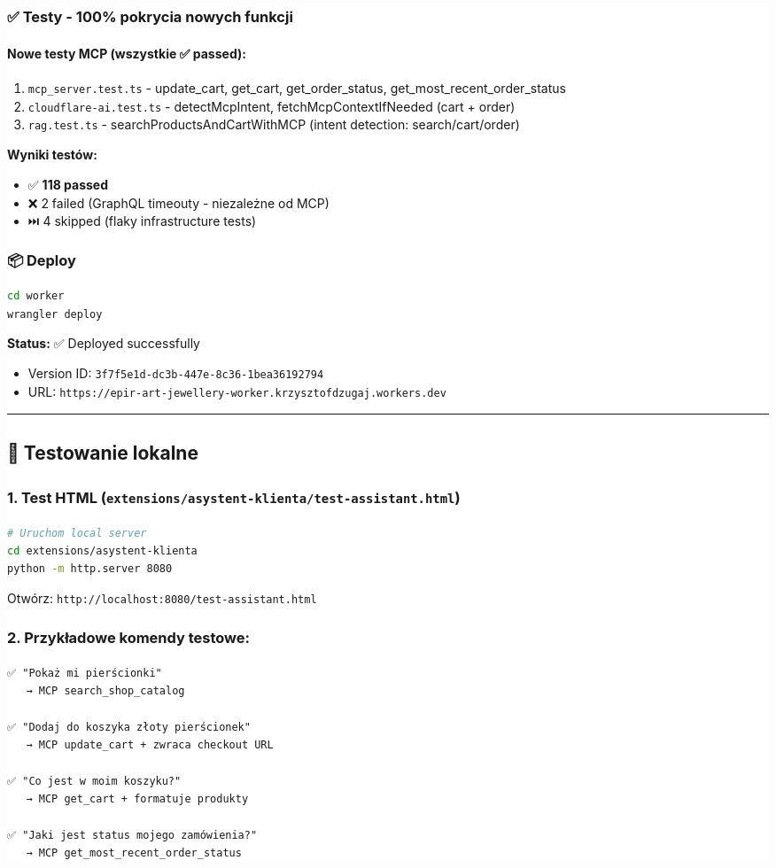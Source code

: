 ### ✅ **Testy** - 100% pokrycia nowych funkcji

#### Nowe testy MCP (wszystkie ✅ passed):
1. `mcp_server.test.ts` - update_cart, get_cart, get_order_status, get_most_recent_order_status
2. `cloudflare-ai.test.ts` - detectMcpIntent, fetchMcpContextIfNeeded (cart + order)
3. `rag.test.ts` - searchProductsAndCartWithMCP (intent detection: search/cart/order)

**Wyniki testów:**
- ✅ **118 passed**
- ❌ 2 failed (GraphQL timeouty - niezależne od MCP)
- ⏭️ 4 skipped (flaky infrastructure tests)

### 📦 **Deploy**

```bash
cd worker
wrangler deploy
```

**Status:** ✅ Deployed successfully
- Version ID: `3f7f5e1d-dc3b-447e-8c36-1bea36192794`
- URL: `https://epir-art-jewellery-worker.krzysztofdzugaj.workers.dev`

---

## 🧪 Testowanie lokalne

### 1. **Test HTML** (`extensions/asystent-klienta/test-assistant.html`)

```bash
# Uruchom local server
cd extensions/asystent-klienta
python -m http.server 8080
```

Otwórz: `http://localhost:8080/test-assistant.html`

### 2. **Przykładowe komendy testowe:**

```
✅ "Pokaż mi pierścionki"
   → MCP search_shop_catalog

✅ "Dodaj do koszyka złoty pierścionek"
   → MCP update_cart + zwraca checkout URL

✅ "Co jest w moim koszyku?"
   → MCP get_cart + formatuje produkty

✅ "Jaki jest status mojego zamówienia?"
   → MCP get_most_recent_order_status
```
